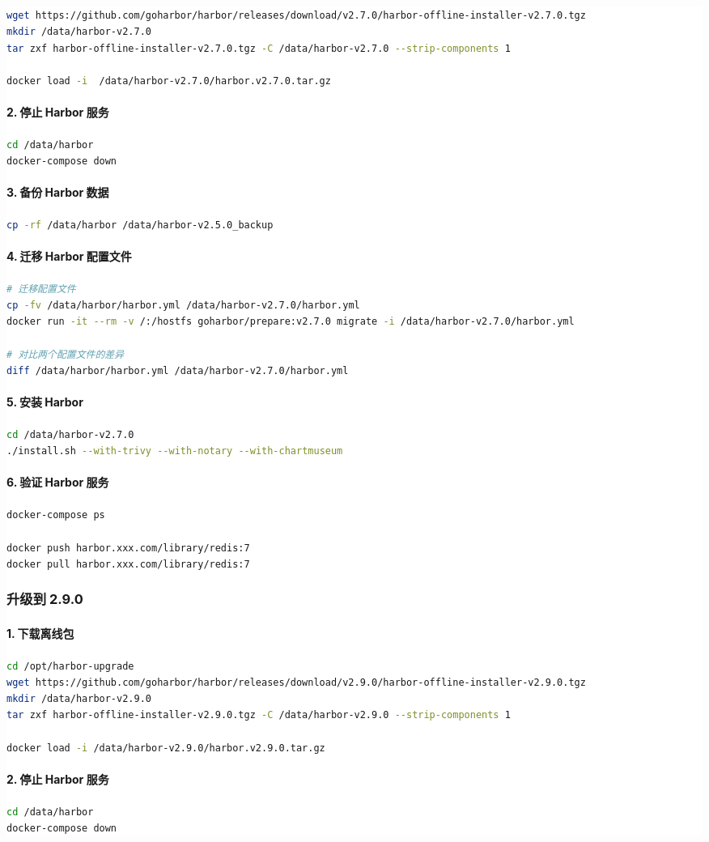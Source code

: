 ```bash
wget https://github.com/goharbor/harbor/releases/download/v2.7.0/harbor-offline-installer-v2.7.0.tgz
mkdir /data/harbor-v2.7.0
tar zxf harbor-offline-installer-v2.7.0.tgz -C /data/harbor-v2.7.0 --strip-components 1

docker load -i  /data/harbor-v2.7.0/harbor.v2.7.0.tar.gz
```

#### 2. 停止 Harbor 服务

```bash
cd /data/harbor
docker-compose down
```

#### 3. 备份 Harbor 数据

```bash
cp -rf /data/harbor /data/harbor-v2.5.0_backup
```

#### 4. 迁移 Harbor 配置文件

```bash
# 迁移配置文件
cp -fv /data/harbor/harbor.yml /data/harbor-v2.7.0/harbor.yml
docker run -it --rm -v /:/hostfs goharbor/prepare:v2.7.0 migrate -i /data/harbor-v2.7.0/harbor.yml

# 对比两个配置文件的差异
diff /data/harbor/harbor.yml /data/harbor-v2.7.0/harbor.yml
```

#### 5. 安装 Harbor

```bash
cd /data/harbor-v2.7.0
./install.sh --with-trivy --with-notary --with-chartmuseum

```

#### 6. 验证 Harbor 服务

```bash
docker-compose ps

docker push harbor.xxx.com/library/redis:7
docker pull harbor.xxx.com/library/redis:7
```

### 升级到 2.9.0

#### 1. 下载离线包

```bash
cd /opt/harbor-upgrade
wget https://github.com/goharbor/harbor/releases/download/v2.9.0/harbor-offline-installer-v2.9.0.tgz
mkdir /data/harbor-v2.9.0
tar zxf harbor-offline-installer-v2.9.0.tgz -C /data/harbor-v2.9.0 --strip-components 1

docker load -i /data/harbor-v2.9.0/harbor.v2.9.0.tar.gz
```

#### 2. 停止 Harbor 服务

```bash
cd /data/harbor
docker-compose down
```